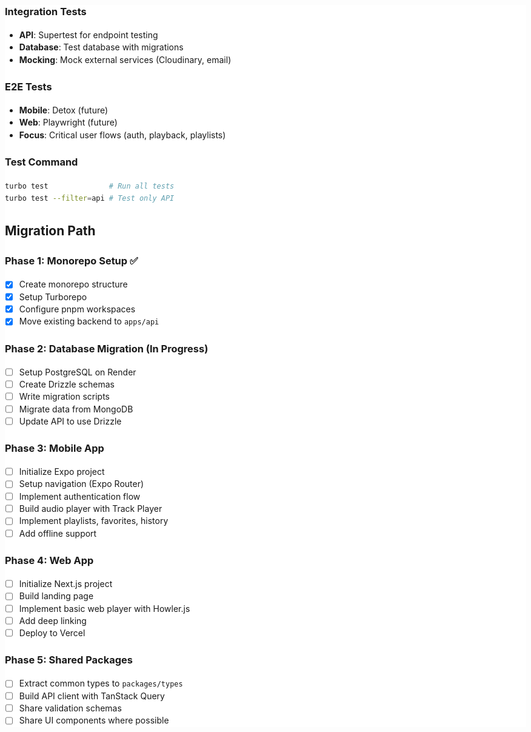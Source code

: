 ### Integration Tests

- **API**: Supertest for endpoint testing
- **Database**: Test database with migrations
- **Mocking**: Mock external services (Cloudinary, email)

### E2E Tests

- **Mobile**: Detox (future)
- **Web**: Playwright (future)
- **Focus**: Critical user flows (auth, playback, playlists)

### Test Command

```bash
turbo test              # Run all tests
turbo test --filter=api # Test only API
```

## Migration Path

### Phase 1: Monorepo Setup ✅
- [x] Create monorepo structure
- [x] Setup Turborepo
- [x] Configure pnpm workspaces
- [x] Move existing backend to `apps/api`

### Phase 2: Database Migration (In Progress)
- [ ] Setup PostgreSQL on Render
- [ ] Create Drizzle schemas
- [ ] Write migration scripts
- [ ] Migrate data from MongoDB
- [ ] Update API to use Drizzle

### Phase 3: Mobile App
- [ ] Initialize Expo project
- [ ] Setup navigation (Expo Router)
- [ ] Implement authentication flow
- [ ] Build audio player with Track Player
- [ ] Implement playlists, favorites, history
- [ ] Add offline support

### Phase 4: Web App
- [ ] Initialize Next.js project
- [ ] Build landing page
- [ ] Implement basic web player with Howler.js
- [ ] Add deep linking
- [ ] Deploy to Vercel

### Phase 5: Shared Packages
- [ ] Extract common types to `packages/types`
- [ ] Build API client with TanStack Query
- [ ] Share validation schemas
- [ ] Share UI components where possible
